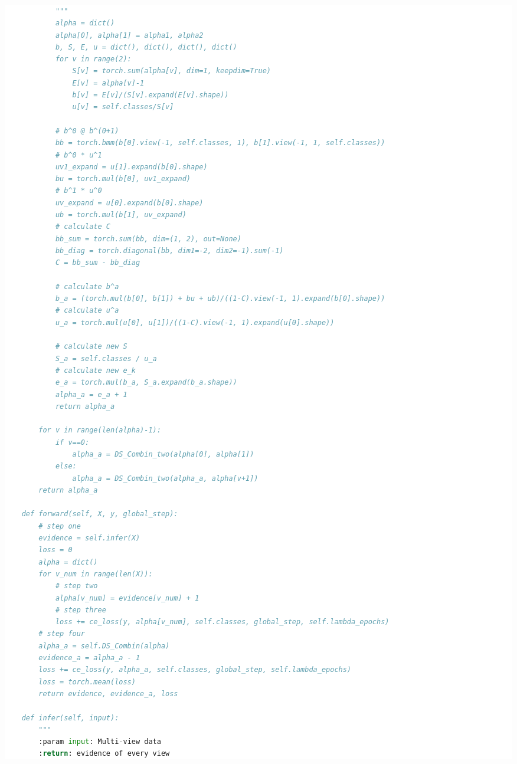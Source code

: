 ```python
            """
            alpha = dict()
            alpha[0], alpha[1] = alpha1, alpha2
            b, S, E, u = dict(), dict(), dict(), dict()
            for v in range(2):
                S[v] = torch.sum(alpha[v], dim=1, keepdim=True)
                E[v] = alpha[v]-1
                b[v] = E[v]/(S[v].expand(E[v].shape))
                u[v] = self.classes/S[v]

            # b^0 @ b^(0+1)
            bb = torch.bmm(b[0].view(-1, self.classes, 1), b[1].view(-1, 1, self.classes))
            # b^0 * u^1
            uv1_expand = u[1].expand(b[0].shape)
            bu = torch.mul(b[0], uv1_expand)
            # b^1 * u^0
            uv_expand = u[0].expand(b[0].shape)
            ub = torch.mul(b[1], uv_expand)
            # calculate C
            bb_sum = torch.sum(bb, dim=(1, 2), out=None)
            bb_diag = torch.diagonal(bb, dim1=-2, dim2=-1).sum(-1)
            C = bb_sum - bb_diag

            # calculate b^a
            b_a = (torch.mul(b[0], b[1]) + bu + ub)/((1-C).view(-1, 1).expand(b[0].shape))
            # calculate u^a
            u_a = torch.mul(u[0], u[1])/((1-C).view(-1, 1).expand(u[0].shape))

            # calculate new S
            S_a = self.classes / u_a
            # calculate new e_k
            e_a = torch.mul(b_a, S_a.expand(b_a.shape))
            alpha_a = e_a + 1
            return alpha_a

        for v in range(len(alpha)-1):
            if v==0:
                alpha_a = DS_Combin_two(alpha[0], alpha[1])
            else:
                alpha_a = DS_Combin_two(alpha_a, alpha[v+1])
        return alpha_a

    def forward(self, X, y, global_step):
        # step one
        evidence = self.infer(X)
        loss = 0
        alpha = dict()
        for v_num in range(len(X)):
            # step two
            alpha[v_num] = evidence[v_num] + 1
            # step three
            loss += ce_loss(y, alpha[v_num], self.classes, global_step, self.lambda_epochs)
        # step four
        alpha_a = self.DS_Combin(alpha)
        evidence_a = alpha_a - 1
        loss += ce_loss(y, alpha_a, self.classes, global_step, self.lambda_epochs)
        loss = torch.mean(loss)
        return evidence, evidence_a, loss

    def infer(self, input):
        """
        :param input: Multi-view data
        :return: evidence of every view
```